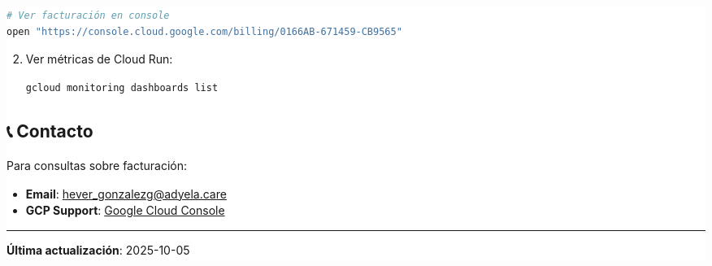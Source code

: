    ```bash
   # Ver facturación en console
   open "https://console.cloud.google.com/billing/0166AB-671459-CB9565"
   ```

2. Ver métricas de Cloud Run:
   ```bash
   gcloud monitoring dashboards list
   ```

## 📞 Contacto

Para consultas sobre facturación:

- **Email**: hever_gonzalezg@adyela.care
- **GCP Support**: [Google Cloud Console](https://console.cloud.google.com/support)

---

**Última actualización**: 2025-10-05
